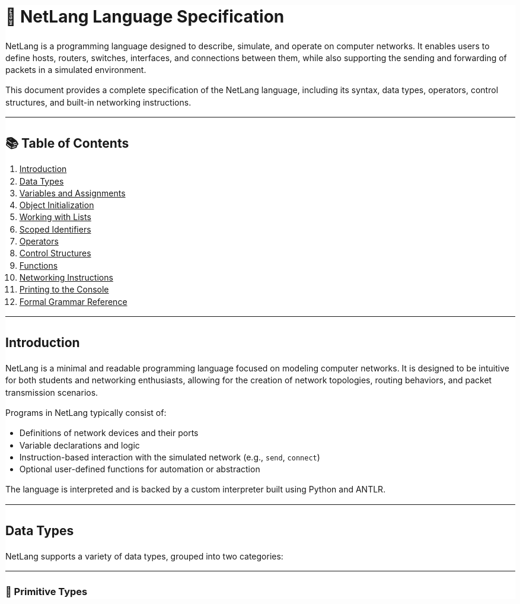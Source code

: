 # 📘 NetLang Language Specification

NetLang is a programming language designed to describe, simulate, and operate on computer networks. 
It enables users to define hosts, routers, switches, interfaces, and connections between them, while also supporting the sending and forwarding of packets in a simulated environment.

This document provides a complete specification of the NetLang language, including its syntax, data types, operators, control structures, and built-in networking instructions.

---

## 📚 Table of Contents

1. [Introduction](#introduction)
2. [Data Types](#data-types)
3. [Variables and Assignments](#variables-and-assignments)
4. [Object Initialization](#object-initialization)
5. [Working with Lists](#working-with-lists)
6. [Scoped Identifiers](#scoped-identifiers)
7. [Operators](#operators)
8. [Control Structures](#control-structures)
9. [Functions](#functions)
10. [Networking Instructions](#networking-instructions)
11. [Printing to the Console](#printing-to-the-console)
12. [Formal Grammar Reference](#formal-grammar-reference)

---

## Introduction

NetLang is a minimal and readable programming language focused on modeling computer networks. It is designed to be intuitive for both students and networking enthusiasts, allowing for the creation of network topologies, routing behaviors, and packet transmission scenarios.

Programs in NetLang typically consist of:
- Definitions of network devices and their ports
- Variable declarations and logic
- Instruction-based interaction with the simulated network (e.g., `send`, `connect`)
- Optional user-defined functions for automation or abstraction

The language is interpreted and is backed by a custom interpreter built using Python and ANTLR.

---

## Data Types

NetLang supports a variety of data types, grouped into two categories:

---

### 🔹 Primitive Types
